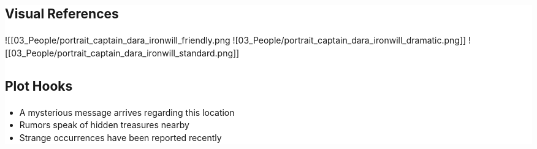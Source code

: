## Visual References
![[03_People/portrait_captain_dara_ironwill_friendly.png
![03_People/portrait_captain_dara_ironwill_dramatic.png]]
![[03_People/portrait_captain_dara_ironwill_standard.png]]

## Plot Hooks
- A mysterious message arrives regarding this location
- Rumors speak of hidden treasures nearby
- Strange occurrences have been reported recently

